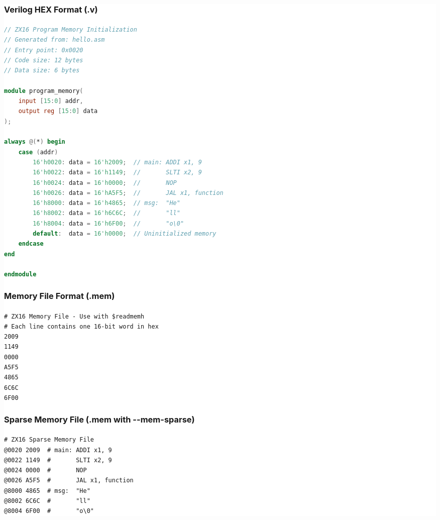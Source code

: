 ### Verilog HEX Format (.v)
```verilog
// ZX16 Program Memory Initialization
// Generated from: hello.asm
// Entry point: 0x0020
// Code size: 12 bytes
// Data size: 6 bytes

module program_memory(
    input [15:0] addr,
    output reg [15:0] data
);

always @(*) begin
    case (addr)
        16'h0020: data = 16'h2009;  // main: ADDI x1, 9
        16'h0022: data = 16'h1149;  //       SLTI x2, 9
        16'h0024: data = 16'h0000;  //       NOP
        16'h0026: data = 16'hA5F5;  //       JAL x1, function
        16'h8000: data = 16'h4865;  // msg:  "He"
        16'h8002: data = 16'h6C6C;  //       "ll"
        16'h8004: data = 16'h6F00;  //       "o\0"
        default:  data = 16'h0000;  // Uninitialized memory
    endcase
end

endmodule
```

### Memory File Format (.mem)
```
# ZX16 Memory File - Use with $readmemh
# Each line contains one 16-bit word in hex
2009
1149
0000
A5F5
4865
6C6C
6F00
```

### Sparse Memory File (.mem with --mem-sparse)
```
# ZX16 Sparse Memory File
@0020 2009  # main: ADDI x1, 9
@0022 1149  #       SLTI x2, 9
@0024 0000  #       NOP
@0026 A5F5  #       JAL x1, function
@8000 4865  # msg:  "He"
@8002 6C6C  #       "ll"
@8004 6F00  #       "o\0"
```
